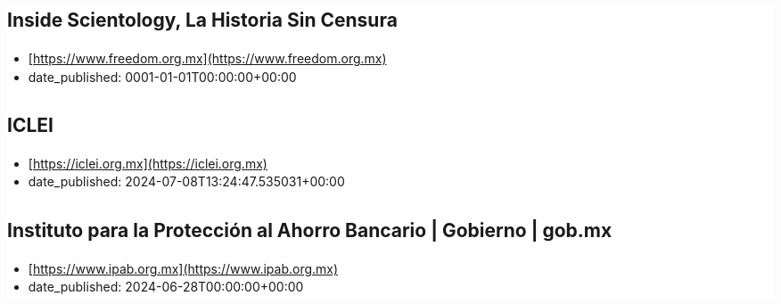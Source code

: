  ## Inside Scientology, La Historia Sin Censura
 - [https://www.freedom.org.mx](https://www.freedom.org.mx)
 - date_published: 0001-01-01T00:00:00+00:00

 ## ICLEI
 - [https://iclei.org.mx](https://iclei.org.mx)
 - date_published: 2024-07-08T13:24:47.535031+00:00

 ## Instituto para la Protección al Ahorro Bancario | Gobierno | gob.mx
 - [https://www.ipab.org.mx](https://www.ipab.org.mx)
 - date_published: 2024-06-28T00:00:00+00:00

